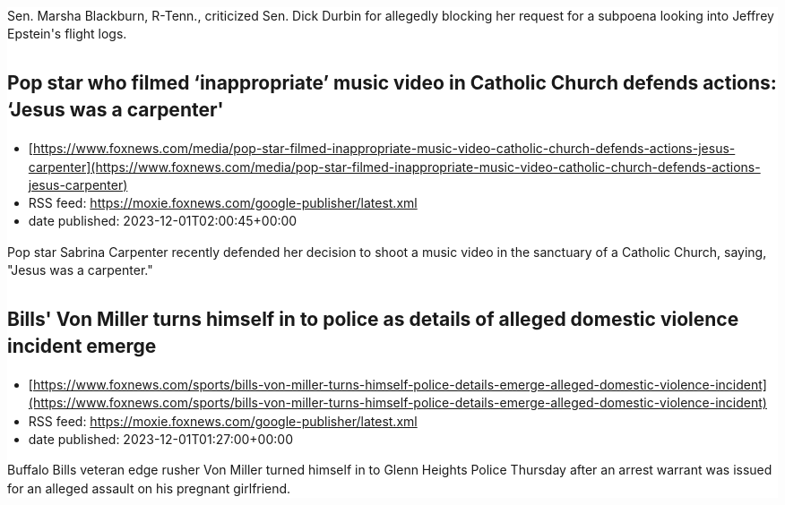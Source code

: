 Sen. Marsha Blackburn, R-Tenn., criticized Sen. Dick Durbin for allegedly blocking her request for a subpoena looking into Jeffrey Epstein&apos;s flight logs.

## Pop star who filmed ‘inappropriate’ music video in Catholic Church defends actions: ‘Jesus was a carpenter'
 - [https://www.foxnews.com/media/pop-star-filmed-inappropriate-music-video-catholic-church-defends-actions-jesus-carpenter](https://www.foxnews.com/media/pop-star-filmed-inappropriate-music-video-catholic-church-defends-actions-jesus-carpenter)
 - RSS feed: https://moxie.foxnews.com/google-publisher/latest.xml
 - date published: 2023-12-01T02:00:45+00:00

Pop star Sabrina Carpenter recently defended her decision to shoot a music video in the sanctuary of a Catholic Church, saying, &quot;Jesus was a carpenter.&quot;

## Bills' Von Miller turns himself in to police as details of alleged domestic violence incident emerge
 - [https://www.foxnews.com/sports/bills-von-miller-turns-himself-police-details-emerge-alleged-domestic-violence-incident](https://www.foxnews.com/sports/bills-von-miller-turns-himself-police-details-emerge-alleged-domestic-violence-incident)
 - RSS feed: https://moxie.foxnews.com/google-publisher/latest.xml
 - date published: 2023-12-01T01:27:00+00:00

Buffalo Bills veteran edge rusher Von Miller turned himself in to Glenn Heights Police Thursday after an arrest warrant was issued for an alleged assault on his pregnant girlfriend.

